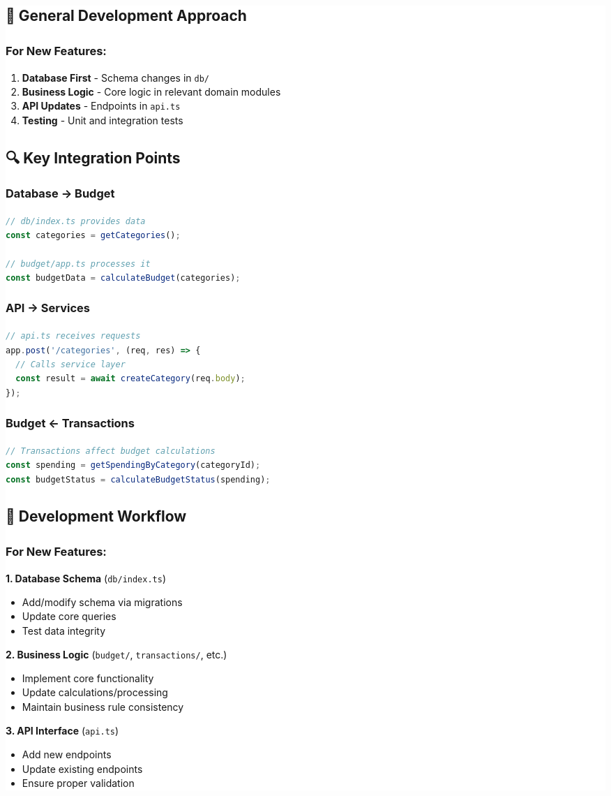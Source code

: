 ## 🎯 **General Development Approach**

### **For New Features:**
1. **Database First** - Schema changes in `db/`
2. **Business Logic** - Core logic in relevant domain modules
3. **API Updates** - Endpoints in `api.ts` 
4. **Testing** - Unit and integration tests

## 🔍 **Key Integration Points**

### **Database → Budget**
```typescript
// db/index.ts provides data
const categories = getCategories();

// budget/app.ts processes it  
const budgetData = calculateBudget(categories);
```

### **API → Services**
```typescript
// api.ts receives requests
app.post('/categories', (req, res) => {
  // Calls service layer
  const result = await createCategory(req.body);
});
```

### **Budget ← Transactions**
```typescript
// Transactions affect budget calculations
const spending = getSpendingByCategory(categoryId);
const budgetStatus = calculateBudgetStatus(spending);
```

## 🚀 **Development Workflow**

### **For New Features:**

**1. Database Schema** (`db/index.ts`)
- Add/modify schema via migrations
- Update core queries
- Test data integrity

**2. Business Logic** (`budget/`, `transactions/`, etc.)
- Implement core functionality
- Update calculations/processing
- Maintain business rule consistency

**3. API Interface** (`api.ts`)
- Add new endpoints
- Update existing endpoints
- Ensure proper validation
